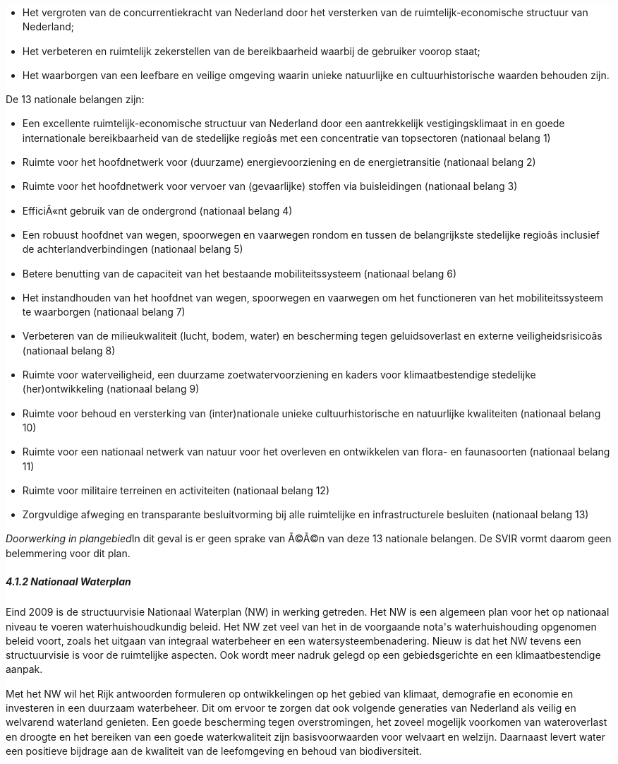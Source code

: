 * Het vergroten van de concurrentiekracht van Nederland door het versterken van de ruimtelijk\-economische structuur van Nederland;

* Het verbeteren en ruimtelijk zekerstellen van de bereikbaarheid waarbij de gebruiker voorop staat;

* Het waarborgen van een leefbare en veilige omgeving waarin unieke natuurlijke en cultuurhistorische waarden behouden zijn.

De 13 nationale belangen zijn:

* Een excellente ruimtelijk\-economische structuur van Nederland door een aantrekkelijk vestigingsklimaat in en goede internationale bereikbaarheid van de stedelijke regioâs met een concentratie van topsectoren (nationaal belang 1\)

* Ruimte voor het hoofdnetwerk voor (duurzame) energievoorziening en de energietransitie (nationaal belang 2\)

* Ruimte voor het hoofdnetwerk voor vervoer van (gevaarlijke) stoffen via buisleidingen (nationaal belang 3\)

* EfficiÃ«nt gebruik van de ondergrond (nationaal belang 4\)

* Een robuust hoofdnet van wegen, spoorwegen en vaarwegen rondom en tussen de belangrijkste stedelijke regioâs inclusief de achterlandverbindingen (nationaal belang 5\)

* Betere benutting van de capaciteit van het bestaande mobiliteitssysteem (nationaal belang 6\)

* Het instandhouden van het hoofdnet van wegen, spoorwegen en vaarwegen om het functioneren van het mobiliteitssysteem te waarborgen (nationaal belang 7\)

* Verbeteren van de milieukwaliteit (lucht, bodem, water) en bescherming tegen geluidsoverlast en externe veiligheidsrisicoâs (nationaal belang 8\)

* Ruimte voor waterveiligheid, een duurzame zoetwatervoorziening en kaders voor klimaatbestendige stedelijke (her)ontwikkeling (nationaal belang 9\)

* Ruimte voor behoud en versterking van (inter)nationale unieke cultuurhistorische en natuurlijke kwaliteiten (nationaal belang 10\)

* Ruimte voor een nationaal netwerk van natuur voor het overleven en ontwikkelen van flora\- en faunasoorten (nationaal belang 11\)

* Ruimte voor militaire terreinen en activiteiten (nationaal belang 12\)

* Zorgvuldige afweging en transparante besluitvorming bij alle ruimtelijke en infrastructurele besluiten (nationaal belang 13\)

*Doorwerking in plangebied*In dit geval is er geen sprake van Ã©Ã©n van deze 13 nationale belangen. De SVIR vormt daarom geen belemmering voor dit plan.

##### 4\.1\.2 Nationaal Waterplan

Eind 2009 is de structuurvisie Nationaal Waterplan (NW) in werking getreden. Het NW is een algemeen plan voor het op nationaal niveau te voeren waterhuishoudkundig beleid. Het NW zet veel van het in de voorgaande nota's waterhuishouding opgenomen beleid voort, zoals het uitgaan van integraal waterbeheer en een watersysteembenadering. Nieuw is dat het NW tevens een structuurvisie is voor de ruimtelijke aspecten. Ook wordt meer nadruk gelegd op een gebiedsgerichte en een klimaatbestendige aanpak.

Met het NW wil het Rijk antwoorden formuleren op ontwikkelingen op het gebied van klimaat, demografie en economie en investeren in een duurzaam waterbeheer. Dit om ervoor te zorgen dat ook volgende generaties van Nederland als veilig en welvarend waterland genieten. Een goede bescherming tegen overstromingen, het zoveel mogelijk voorkomen van wateroverlast en droogte en het bereiken van een goede waterkwaliteit zijn basisvoorwaarden voor welvaart en welzijn. Daarnaast levert water een positieve bijdrage aan de kwaliteit van de leefomgeving en behoud van biodiversiteit.
